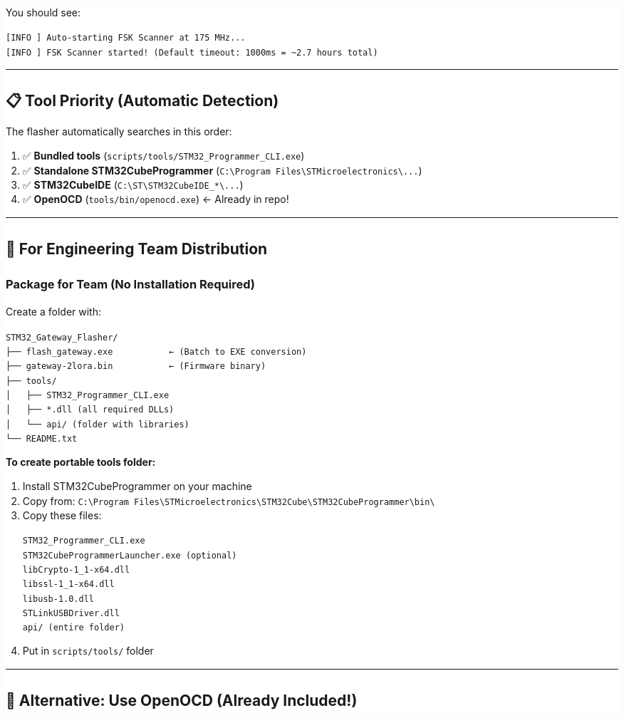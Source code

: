 You should see:
```
[INFO ] Auto-starting FSK Scanner at 175 MHz...
[INFO ] FSK Scanner started! (Default timeout: 1000ms = ~2.7 hours total)
```

---

## 📋 Tool Priority (Automatic Detection)

The flasher automatically searches in this order:

1. ✅ **Bundled tools** (`scripts/tools/STM32_Programmer_CLI.exe`)
2. ✅ **Standalone STM32CubeProgrammer** (`C:\Program Files\STMicroelectronics\...`)
3. ✅ **STM32CubeIDE** (`C:\ST\STM32CubeIDE_*\...`)
4. ✅ **OpenOCD** (`tools/bin/openocd.exe`) ← Already in repo!

---

## 🎯 For Engineering Team Distribution

### Package for Team (No Installation Required)

Create a folder with:
```
STM32_Gateway_Flasher/
├── flash_gateway.exe           ← (Batch to EXE conversion)
├── gateway-2lora.bin           ← (Firmware binary)
├── tools/
│   ├── STM32_Programmer_CLI.exe
│   ├── *.dll (all required DLLs)
│   └── api/ (folder with libraries)
└── README.txt
```

**To create portable tools folder:**

1. Install STM32CubeProgrammer on your machine
2. Copy from: `C:\Program Files\STMicroelectronics\STM32Cube\STM32CubeProgrammer\bin\`
3. Copy these files:
   ```
   STM32_Programmer_CLI.exe
   STM32CubeProgrammerLauncher.exe (optional)
   libCrypto-1_1-x64.dll
   libssl-1_1-x64.dll
   libusb-1.0.dll
   STLinkUSBDriver.dll
   api/ (entire folder)
   ```
4. Put in `scripts/tools/` folder

---

## 🔧 Alternative: Use OpenOCD (Already Included!)
